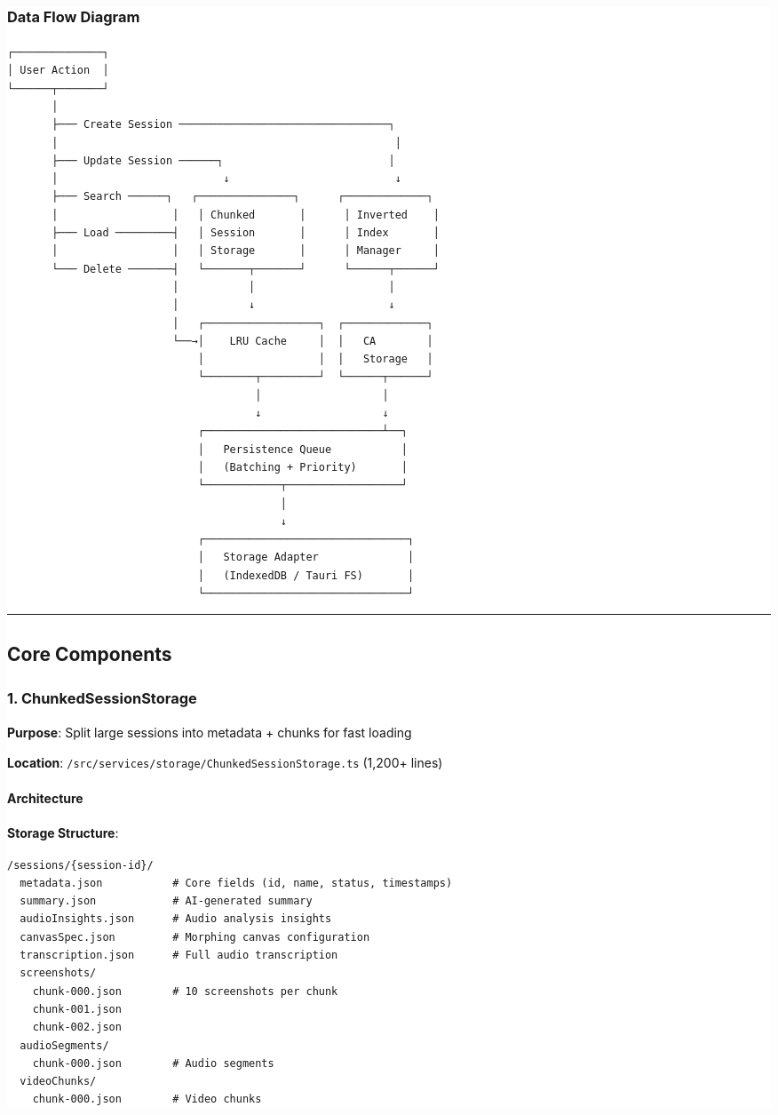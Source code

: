 ### Data Flow Diagram

```
┌──────────────┐
│ User Action  │
└──────┬───────┘
       │
       ├─── Create Session ─────────────────────────────────┐
       │                                                     │
       ├─── Update Session ──────┐                          │
       │                          ↓                          ↓
       ├─── Search ──────┐   ┌───────────────┐      ┌─────────────┐
       │                  │   │ Chunked       │      │ Inverted    │
       ├─── Load ─────────┤   │ Session       │      │ Index       │
       │                  │   │ Storage       │      │ Manager     │
       └─── Delete ───────┤   └───────┬───────┘      └──────┬──────┘
                          │           │                     │
                          │           ↓                     ↓
                          │   ┌──────────────────┐  ┌─────────────┐
                          └──→│    LRU Cache     │  │   CA        │
                              │                  │  │   Storage   │
                              └────────┬─────────┘  └──────┬──────┘
                                       │                   │
                                       ↓                   ↓
                              ┌────────────────────────────┴──┐
                              │   Persistence Queue           │
                              │   (Batching + Priority)       │
                              └────────────┬──────────────────┘
                                           │
                                           ↓
                              ┌────────────────────────────────┐
                              │   Storage Adapter              │
                              │   (IndexedDB / Tauri FS)       │
                              └────────────────────────────────┘
```

---

## Core Components

### 1. ChunkedSessionStorage

**Purpose**: Split large sessions into metadata + chunks for fast loading

**Location**: `/src/services/storage/ChunkedSessionStorage.ts` (1,200+ lines)

#### Architecture

**Storage Structure**:
```
/sessions/{session-id}/
  metadata.json           # Core fields (id, name, status, timestamps)
  summary.json            # AI-generated summary
  audioInsights.json      # Audio analysis insights
  canvasSpec.json         # Morphing canvas configuration
  transcription.json      # Full audio transcription
  screenshots/
    chunk-000.json        # 10 screenshots per chunk
    chunk-001.json
    chunk-002.json
  audioSegments/
    chunk-000.json        # Audio segments
  videoChunks/
    chunk-000.json        # Video chunks
```